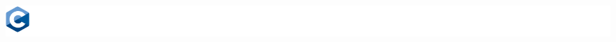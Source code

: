 <a margin="10" href="https://devdocs.io/c/" target="_blank"><img margin="10px" height="40" src="https://github.com/RimOuarrak/RimOuarrak/blob/main/svgs/c.svg" alt="c programming"></a>